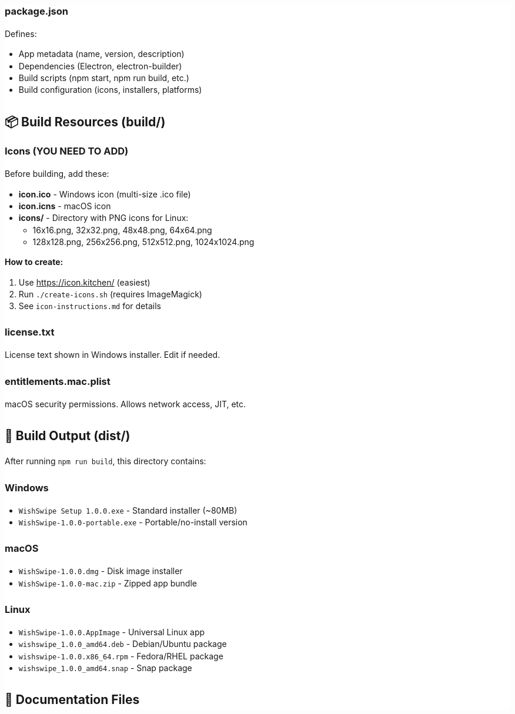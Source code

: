 ### package.json
Defines:
- App metadata (name, version, description)
- Dependencies (Electron, electron-builder)
- Build scripts (npm start, npm run build, etc.)
- Build configuration (icons, installers, platforms)

## 📦 Build Resources (build/)

### Icons (YOU NEED TO ADD)
Before building, add these:

- **icon.ico** - Windows icon (multi-size .ico file)
- **icon.icns** - macOS icon
- **icons/** - Directory with PNG icons for Linux:
  - 16x16.png, 32x32.png, 48x48.png, 64x64.png
  - 128x128.png, 256x256.png, 512x512.png, 1024x1024.png

**How to create:**
1. Use https://icon.kitchen/ (easiest)
2. Run `./create-icons.sh` (requires ImageMagick)
3. See `icon-instructions.md` for details

### license.txt
License text shown in Windows installer. Edit if needed.

### entitlements.mac.plist
macOS security permissions. Allows network access, JIT, etc.

## 🚀 Build Output (dist/)

After running `npm run build`, this directory contains:

### Windows
- `WishSwipe Setup 1.0.0.exe` - Standard installer (~80MB)
- `WishSwipe-1.0.0-portable.exe` - Portable/no-install version

### macOS
- `WishSwipe-1.0.0.dmg` - Disk image installer
- `WishSwipe-1.0.0-mac.zip` - Zipped app bundle

### Linux
- `WishSwipe-1.0.0.AppImage` - Universal Linux app
- `wishswipe_1.0.0_amd64.deb` - Debian/Ubuntu package
- `wishswipe-1.0.0.x86_64.rpm` - Fedora/RHEL package
- `wishswipe_1.0.0_amd64.snap` - Snap package

## 📝 Documentation Files
